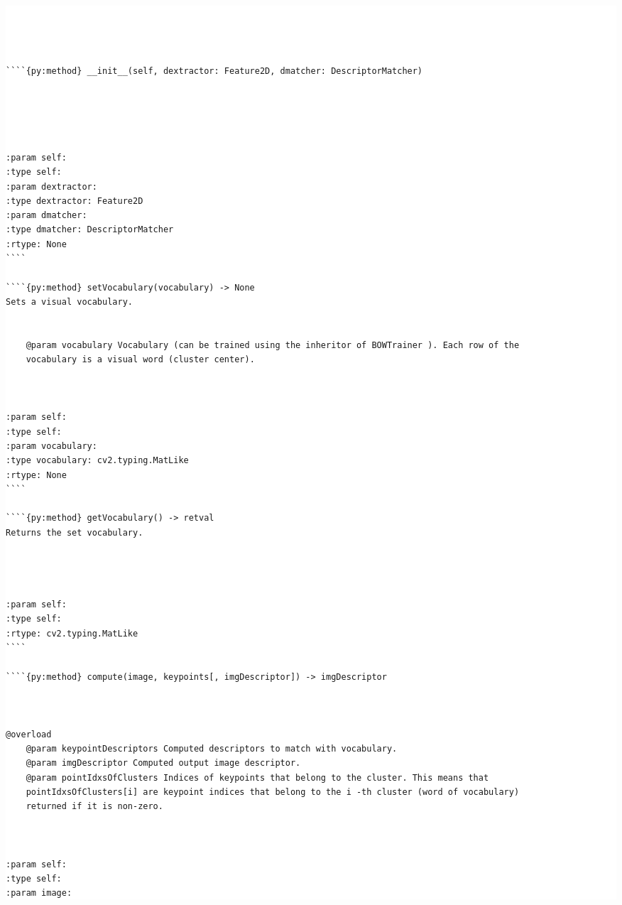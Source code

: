 
`````{py:class} BOWImgDescriptorExtractor




````{py:method} __init__(self, dextractor: Feature2D, dmatcher: DescriptorMatcher)





:param self: 
:type self: 
:param dextractor: 
:type dextractor: Feature2D
:param dmatcher: 
:type dmatcher: DescriptorMatcher
:rtype: None
````

````{py:method} setVocabulary(vocabulary) -> None
Sets a visual vocabulary.


    @param vocabulary Vocabulary (can be trained using the inheritor of BOWTrainer ). Each row of the
    vocabulary is a visual word (cluster center).



:param self: 
:type self: 
:param vocabulary: 
:type vocabulary: cv2.typing.MatLike
:rtype: None
````

````{py:method} getVocabulary() -> retval
Returns the set vocabulary.




:param self: 
:type self: 
:rtype: cv2.typing.MatLike
````

````{py:method} compute(image, keypoints[, imgDescriptor]) -> imgDescriptor



@overload
    @param keypointDescriptors Computed descriptors to match with vocabulary.
    @param imgDescriptor Computed output image descriptor.
    @param pointIdxsOfClusters Indices of keypoints that belong to the cluster. This means that
    pointIdxsOfClusters[i] are keypoint indices that belong to the i -th cluster (word of vocabulary)
    returned if it is non-zero.



:param self: 
:type self: 
:param image: 
`````